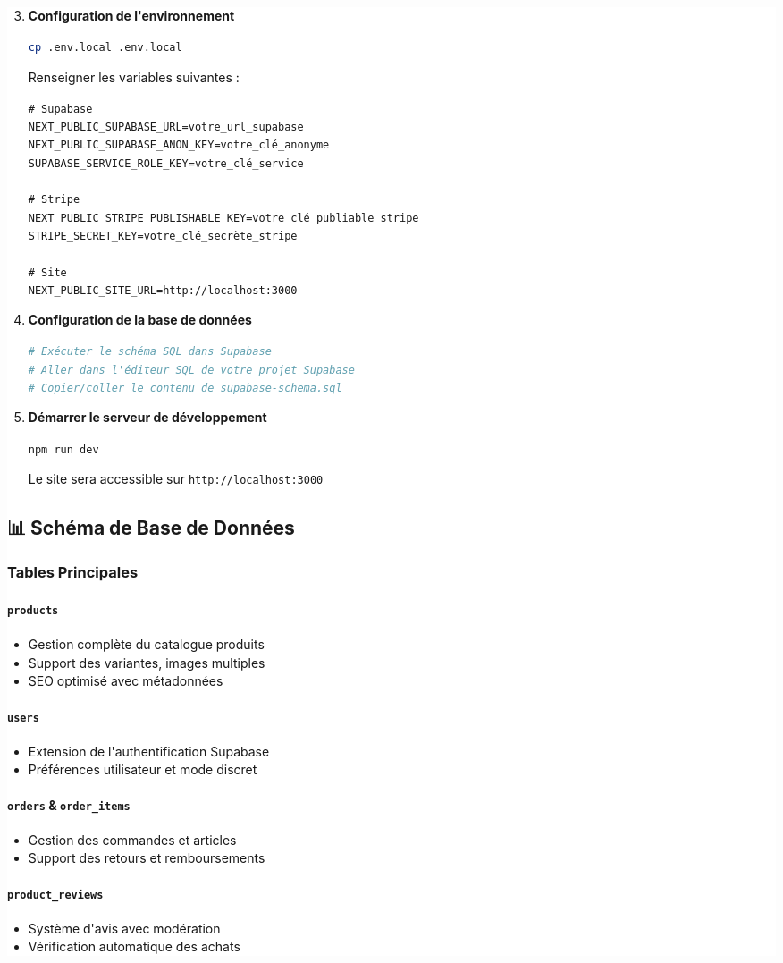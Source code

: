 3. **Configuration de l'environnement**
   ```bash
   cp .env.local .env.local
   ```

   Renseigner les variables suivantes :
   ```env
   # Supabase
   NEXT_PUBLIC_SUPABASE_URL=votre_url_supabase
   NEXT_PUBLIC_SUPABASE_ANON_KEY=votre_clé_anonyme
   SUPABASE_SERVICE_ROLE_KEY=votre_clé_service

   # Stripe
   NEXT_PUBLIC_STRIPE_PUBLISHABLE_KEY=votre_clé_publiable_stripe
   STRIPE_SECRET_KEY=votre_clé_secrète_stripe

   # Site
   NEXT_PUBLIC_SITE_URL=http://localhost:3000
   ```

4. **Configuration de la base de données**
   ```bash
   # Exécuter le schéma SQL dans Supabase
   # Aller dans l'éditeur SQL de votre projet Supabase
   # Copier/coller le contenu de supabase-schema.sql
   ```

5. **Démarrer le serveur de développement**
   ```bash
   npm run dev
   ```

   Le site sera accessible sur `http://localhost:3000`

## 📊 Schéma de Base de Données

### Tables Principales

#### `products`
- Gestion complète du catalogue produits
- Support des variantes, images multiples
- SEO optimisé avec métadonnées

#### `users`
- Extension de l'authentification Supabase
- Préférences utilisateur et mode discret

#### `orders` & `order_items`
- Gestion des commandes et articles
- Support des retours et remboursements

#### `product_reviews`
- Système d'avis avec modération
- Vérification automatique des achats
